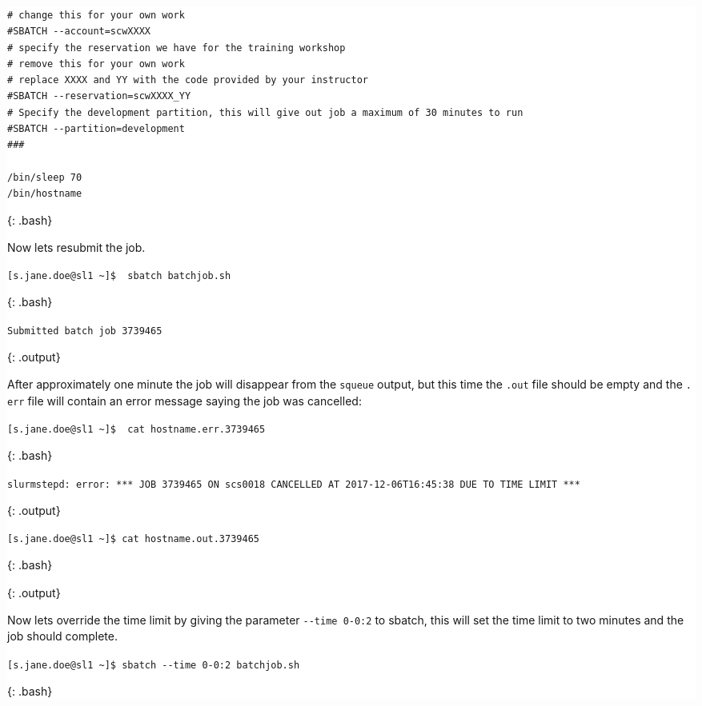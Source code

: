 ~~~
# change this for your own work
#SBATCH --account=scwXXXX
# specify the reservation we have for the training workshop
# remove this for your own work
# replace XXXX and YY with the code provided by your instructor
#SBATCH --reservation=scwXXXX_YY
# Specify the development partition, this will give out job a maximum of 30 minutes to run
#SBATCH --partition=development
###

/bin/sleep 70
/bin/hostname
~~~
{: .bash}


Now lets resubmit the job.

~~~
[s.jane.doe@sl1 ~]$  sbatch batchjob.sh
~~~
{: .bash}

~~~
Submitted batch job 3739465
~~~
{: .output}

After approximately one minute the job will disappear from the `squeue` output, but this time the `.out` file should be empty and the `.err` file will contain an error message saying the job was cancelled:

~~~
[s.jane.doe@sl1 ~]$  cat hostname.err.3739465
~~~
{: .bash}


~~~
slurmstepd: error: *** JOB 3739465 ON scs0018 CANCELLED AT 2017-12-06T16:45:38 DUE TO TIME LIMIT ***
~~~
{: .output}

~~~
[s.jane.doe@sl1 ~]$ cat hostname.out.3739465
~~~
{: .bash}


~~~
~~~
{: .output}



Now lets override the time limit by giving the parameter `--time 0-0:2` to sbatch, this will set the time limit to two minutes and the job should complete.

~~~
[s.jane.doe@sl1 ~]$ sbatch --time 0-0:2 batchjob.sh
~~~
{: .bash}
